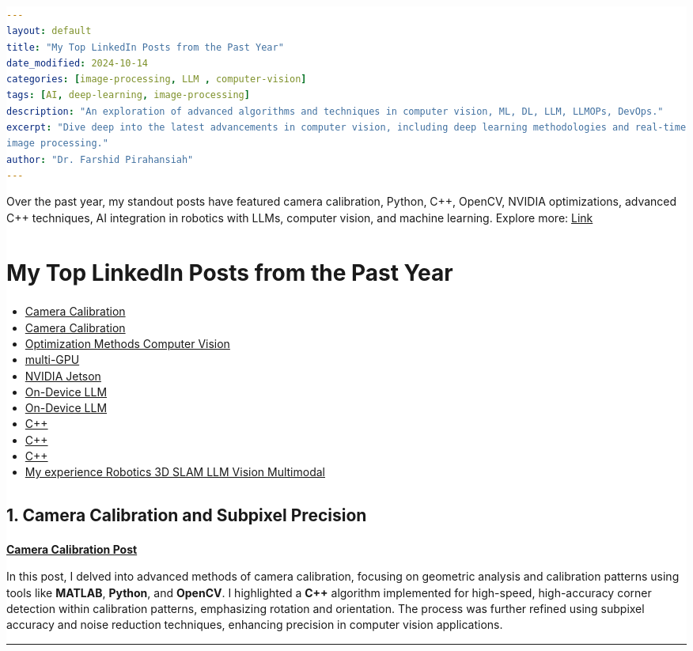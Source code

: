 ```yaml
---
layout: default
title: "My Top LinkedIn Posts from the Past Year"
date_modified: 2024-10-14
categories: [image-processing, LLM , computer-vision]
tags: [AI, deep-learning, image-processing]
description: "An exploration of advanced algorithms and techniques in computer vision, ML, DL, LLM, LLMOPs, DevOps."
excerpt: "Dive deep into the latest advancements in computer vision, including deep learning methodologies and real-time image processing."
author: "Dr. Farshid Pirahansiah"
---
```

Over the past year, my standout posts have featured camera calibration, Python, C++, OpenCV, NVIDIA optimizations, advanced C++ techniques, AI integration in robotics with LLMs, computer vision, and machine learning. Explore more: 
[Link](https://www.pirahansiah.com/farshid/content/MYTopLinkeInPost2024/ )

# My Top LinkedIn Posts from the Past Year

- [Camera Calibration](https://www.linkedin.com/posts/pirahansiah_camera-calibration-geometric-analysis-calibration-activity-7189576372879540225-z0Yk?utm_source=share&utm_medium=member_desktop )
- [Camera Calibration](https://www.linkedin.com/posts/pirahansiah_my-research-about-camera-calibration-activity-7172164143263694848-HtGX?utm_source=share&utm_medium=member_desktop )
- [Optimization Methods Computer Vision](https://www.linkedin.com/feed/update/urn:li:activity:7254531961128402945?utm_source=share&utm_medium=member_desktop)
- [multi-GPU ](https://www.linkedin.com/posts/pirahansiah_optimizing-nvidia-gpus-for-deep-learning-activity-7241393350568820736-_xSd?utm_source=share&utm_medium=member_desktop )
- [NVIDIA Jetson](https://www.linkedin.com/feed/update/urn:li:activity:7193016287181029376?utm_source=share&utm_medium=member_desktop)
- [On-Device LLM](https://www.linkedin.com/posts/pirahansiah_on-device-training-in-onnx-runtime-ort-activity-7182296755986722816-70kR?utm_source=share&utm_medium=member_desktop )
- [On-Device LLM](https://www.linkedin.com/feed/update/urn:li:activity:7176987115191234561?utm_source=share&utm_medium=member_desktop )
- [C++ ](https://www.linkedin.com/feed/update/urn:li:activity:7182814472242151424?utm_source=share&utm_medium=member_desktop )
- [C++ ](https://www.linkedin.com/posts/pirahansiah_c-review-basics-general-purpose-programming-activity-7209181439110582272-Hqtr?utm_source=share&utm_medium=member_desktop )
- [C++](https://www.linkedin.com/posts/pirahansiah_c23-keywords-for-parallel-programming-activity-7200241929479970816-gisC?utm_source=share&utm_medium=member_desktop )
- [My experience Robotics 3D SLAM LLM Vision Multimodal](https://www.linkedin.com/feed/update/urn:li:activity:7193589360271773696?utm_source=share&utm_medium=member_desktop )
 

## 1. Camera Calibration and Subpixel Precision

[**Camera Calibration Post**](https://www.linkedin.com/posts/pirahansiah_camera-calibration-geometric-analysis-calibration-activity-7189576372879540225-z0Yk)

In this post, I delved into advanced methods of camera calibration, focusing on geometric analysis and calibration patterns using tools like **MATLAB**, **Python**, and **OpenCV**. I highlighted a **C++** algorithm implemented for high-speed, high-accuracy corner detection within calibration patterns, emphasizing rotation and orientation. The process was further refined using subpixel accuracy and noise reduction techniques, enhancing precision in computer vision applications.

---